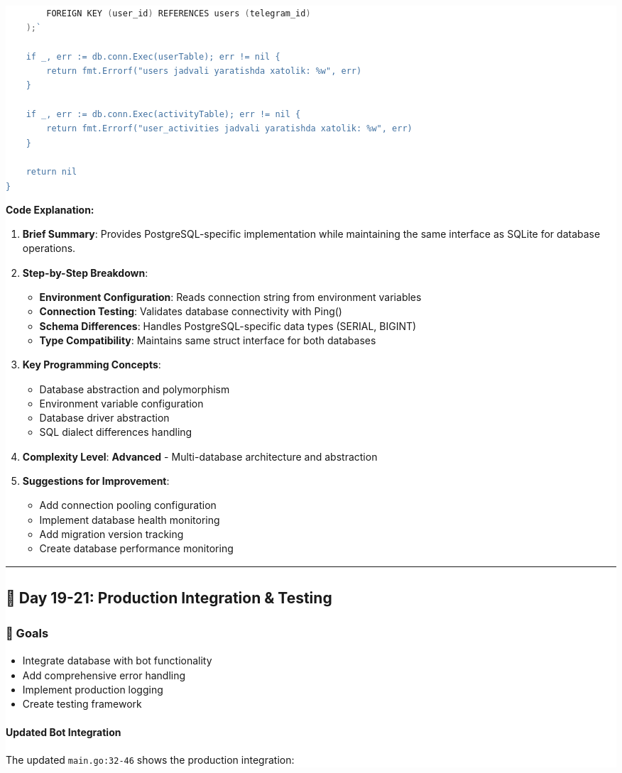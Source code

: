 ```go
        FOREIGN KEY (user_id) REFERENCES users (telegram_id)
    );`

    if _, err := db.conn.Exec(userTable); err != nil {
        return fmt.Errorf("users jadvali yaratishda xatolik: %w", err)
    }

    if _, err := db.conn.Exec(activityTable); err != nil {
        return fmt.Errorf("user_activities jadvali yaratishda xatolik: %w", err)
    }

    return nil
}
```

**Code Explanation:**

1. **Brief Summary**: Provides PostgreSQL-specific implementation while maintaining the same interface as SQLite for database operations.

2. **Step-by-Step Breakdown**:
   - **Environment Configuration**: Reads connection string from environment variables
   - **Connection Testing**: Validates database connectivity with Ping()
   - **Schema Differences**: Handles PostgreSQL-specific data types (SERIAL, BIGINT)
   - **Type Compatibility**: Maintains same struct interface for both databases

3. **Key Programming Concepts**:
   - Database abstraction and polymorphism
   - Environment variable configuration
   - Database driver abstraction
   - SQL dialect differences handling

4. **Complexity Level**: **Advanced** - Multi-database architecture and abstraction

5. **Suggestions for Improvement**:
   - Add connection pooling configuration
   - Implement database health monitoring
   - Add migration version tracking
   - Create database performance monitoring

---

## 📅 Day 19-21: Production Integration & Testing

### 🎯 Goals
- Integrate database with bot functionality
- Add comprehensive error handling
- Implement production logging
- Create testing framework

#### Updated Bot Integration

The updated `main.go:32-46` shows the production integration:
